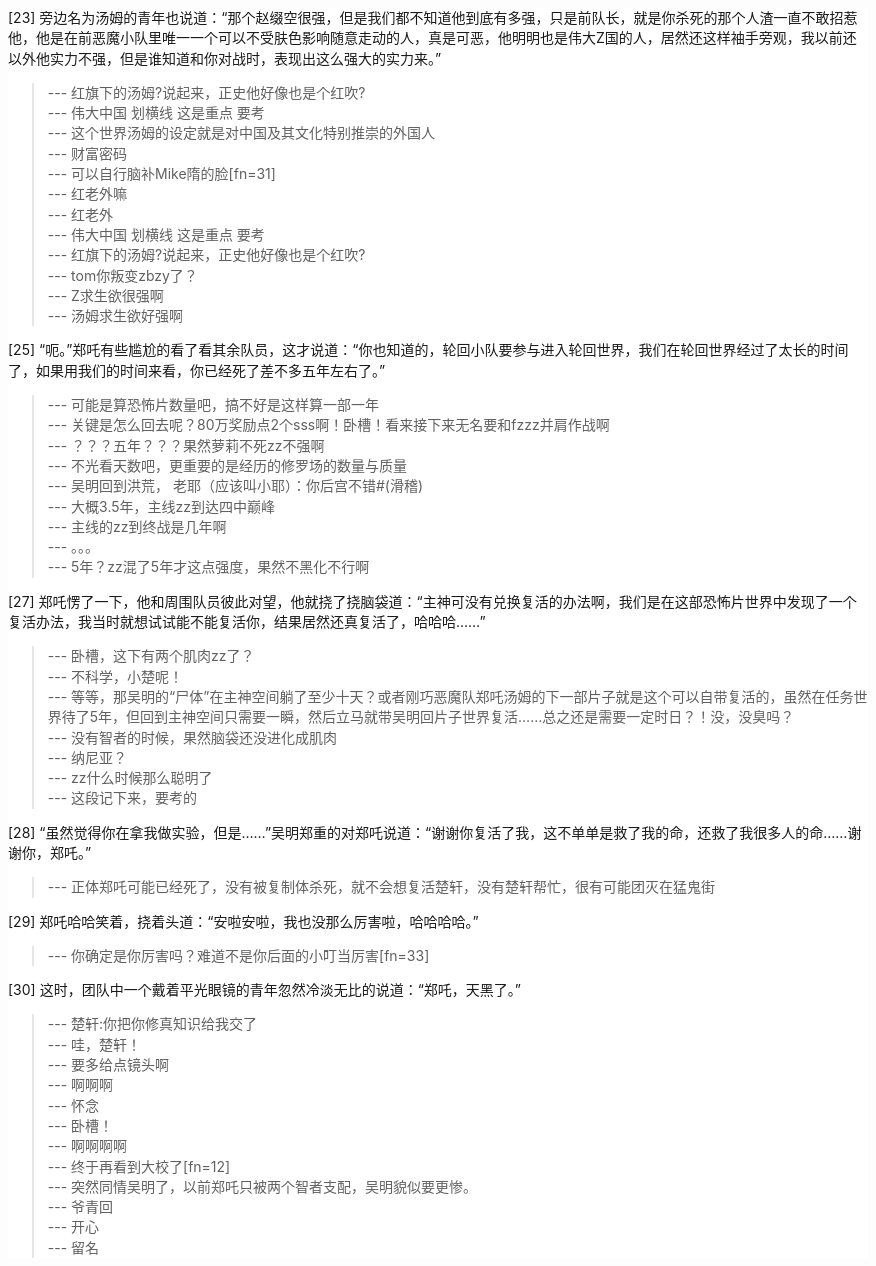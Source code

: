 [23] 旁边名为汤姆的青年也说道：“那个赵缀空很强，但是我们都不知道他到底有多强，只是前队长，就是你杀死的那个人渣一直不敢招惹他，他是在前恶魔小队里唯一一个可以不受肤色影响随意走动的人，真是可恶，他明明也是伟大Z国的人，居然还这样袖手旁观，我以前还以外他实力不强，但是谁知道和你对战时，表现出这么强大的实力来。”
>--- 红旗下的汤姆?说起来，正史他好像也是个红吹?<br>
>--- 伟大中国 划横线 这是重点 要考<br>
>--- 这个世界汤姆的设定就是对中国及其文化特别推崇的外国人<br>
>--- 财富密码<br>
>--- 可以自行脑补Mike隋的脸[fn=31]<br>
>--- 红老外嘛<br>
>--- 红老外<br>
>--- 伟大中国 划横线 这是重点 要考<br>
>--- 红旗下的汤姆?说起来，正史他好像也是个红吹?<br>
>--- tom你叛变zbzy了？<br>
>--- Z求生欲很强啊<br>
>--- 汤姆求生欲好强啊<br>

[25] “呃。”郑吒有些尴尬的看了看其余队员，这才说道：“你也知道的，轮回小队要参与进入轮回世界，我们在轮回世界经过了太长的时间了，如果用我们的时间来看，你已经死了差不多五年左右了。”
>--- 可能是算恐怖片数量吧，搞不好是这样算一部一年<br>
>--- 关键是怎么回去呢？80万奖励点2个sss啊！卧槽！看来接下来无名要和fzzz并肩作战啊<br>
>--- ？？？五年？？？果然萝莉不死zz不强啊<br>
>--- 不光看天数吧，更重要的是经历的修罗场的数量与质量<br>
>--- 吴明回到洪荒，
老耶（应该叫小耶）：你后宫不错#(滑稽)<br>
>--- 大概3.5年，主线zz到达四中巅峰<br>
>--- 主线的zz到终战是几年啊<br>
>--- 。。。<br>
>--- 5年？zz混了5年才这点强度，果然不黑化不行啊<br>

[27] 郑吒愣了一下，他和周围队员彼此对望，他就挠了挠脑袋道：“主神可没有兑换复活的办法啊，我们是在这部恐怖片世界中发现了一个复活办法，我当时就想试试能不能复活你，结果居然还真复活了，哈哈哈……”
>--- 卧槽，这下有两个肌肉zz了？<br>
>--- 不科学，小楚呢！<br>
>--- 等等，那吴明的“尸体”在主神空间躺了至少十天？或者刚巧恶魔队郑吒汤姆的下一部片子就是这个可以自带复活的，虽然在任务世界待了5年，但回到主神空间只需要一瞬，然后立马就带吴明回片子世界复活……总之还是需要一定时日？！没，没臭吗？<br>
>--- 没有智者的时候，果然脑袋还没进化成肌肉<br>
>--- 纳尼亚？<br>
>--- zz什么时候那么聪明了<br>
>--- 这段记下来，要考的<br>

[28] “虽然觉得你在拿我做实验，但是……”吴明郑重的对郑吒说道：“谢谢你复活了我，这不单单是救了我的命，还救了我很多人的命……谢谢你，郑吒。”
>--- 正体郑吒可能已经死了，没有被复制体杀死，就不会想复活楚轩，没有楚轩帮忙，很有可能团灭在猛鬼街<br>

[29] 郑吒哈哈笑着，挠着头道：“安啦安啦，我也没那么厉害啦，哈哈哈哈。”
>--- 你确定是你厉害吗？难道不是你后面的小叮当厉害[fn=33]<br>

[30] 这时，团队中一个戴着平光眼镜的青年忽然冷淡无比的说道：“郑吒，天黑了。”
>--- 楚轩:你把你修真知识给我交了<br>
>--- 哇，楚轩！<br>
>--- 要多给点镜头啊<br>
>--- 啊啊啊<br>
>--- 怀念<br>
>--- 卧槽！<br>
>--- 啊啊啊啊<br>
>--- 终于再看到大校了[fn=12]<br>
>--- 突然同情吴明了，以前郑吒只被两个智者支配，吴明貌似要更惨。<br>
>--- 爷青回<br>
>--- 开心<br>
>--- 留名<br>
